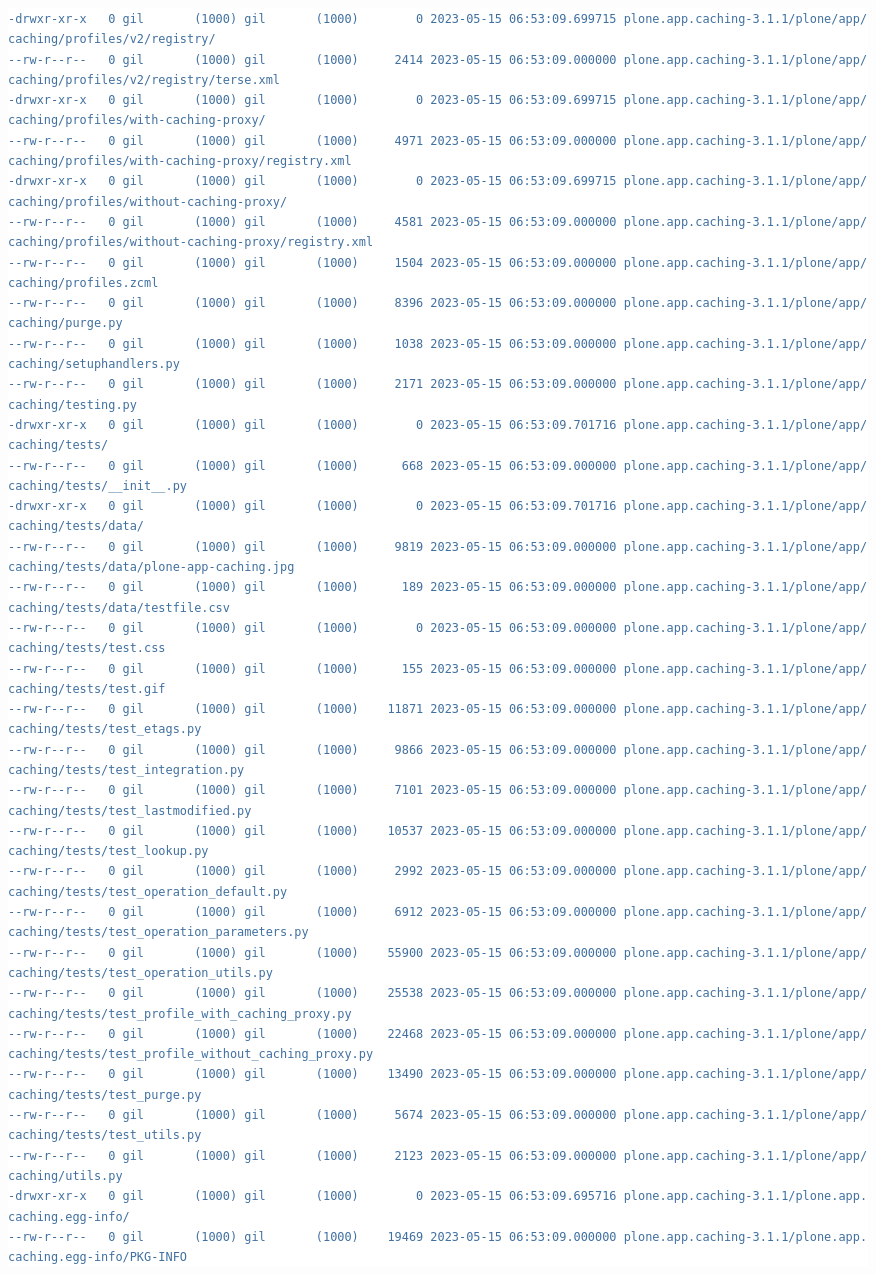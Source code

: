 ```diff
-drwxr-xr-x   0 gil       (1000) gil       (1000)        0 2023-05-15 06:53:09.699715 plone.app.caching-3.1.1/plone/app/caching/profiles/v2/registry/
--rw-r--r--   0 gil       (1000) gil       (1000)     2414 2023-05-15 06:53:09.000000 plone.app.caching-3.1.1/plone/app/caching/profiles/v2/registry/terse.xml
-drwxr-xr-x   0 gil       (1000) gil       (1000)        0 2023-05-15 06:53:09.699715 plone.app.caching-3.1.1/plone/app/caching/profiles/with-caching-proxy/
--rw-r--r--   0 gil       (1000) gil       (1000)     4971 2023-05-15 06:53:09.000000 plone.app.caching-3.1.1/plone/app/caching/profiles/with-caching-proxy/registry.xml
-drwxr-xr-x   0 gil       (1000) gil       (1000)        0 2023-05-15 06:53:09.699715 plone.app.caching-3.1.1/plone/app/caching/profiles/without-caching-proxy/
--rw-r--r--   0 gil       (1000) gil       (1000)     4581 2023-05-15 06:53:09.000000 plone.app.caching-3.1.1/plone/app/caching/profiles/without-caching-proxy/registry.xml
--rw-r--r--   0 gil       (1000) gil       (1000)     1504 2023-05-15 06:53:09.000000 plone.app.caching-3.1.1/plone/app/caching/profiles.zcml
--rw-r--r--   0 gil       (1000) gil       (1000)     8396 2023-05-15 06:53:09.000000 plone.app.caching-3.1.1/plone/app/caching/purge.py
--rw-r--r--   0 gil       (1000) gil       (1000)     1038 2023-05-15 06:53:09.000000 plone.app.caching-3.1.1/plone/app/caching/setuphandlers.py
--rw-r--r--   0 gil       (1000) gil       (1000)     2171 2023-05-15 06:53:09.000000 plone.app.caching-3.1.1/plone/app/caching/testing.py
-drwxr-xr-x   0 gil       (1000) gil       (1000)        0 2023-05-15 06:53:09.701716 plone.app.caching-3.1.1/plone/app/caching/tests/
--rw-r--r--   0 gil       (1000) gil       (1000)      668 2023-05-15 06:53:09.000000 plone.app.caching-3.1.1/plone/app/caching/tests/__init__.py
-drwxr-xr-x   0 gil       (1000) gil       (1000)        0 2023-05-15 06:53:09.701716 plone.app.caching-3.1.1/plone/app/caching/tests/data/
--rw-r--r--   0 gil       (1000) gil       (1000)     9819 2023-05-15 06:53:09.000000 plone.app.caching-3.1.1/plone/app/caching/tests/data/plone-app-caching.jpg
--rw-r--r--   0 gil       (1000) gil       (1000)      189 2023-05-15 06:53:09.000000 plone.app.caching-3.1.1/plone/app/caching/tests/data/testfile.csv
--rw-r--r--   0 gil       (1000) gil       (1000)        0 2023-05-15 06:53:09.000000 plone.app.caching-3.1.1/plone/app/caching/tests/test.css
--rw-r--r--   0 gil       (1000) gil       (1000)      155 2023-05-15 06:53:09.000000 plone.app.caching-3.1.1/plone/app/caching/tests/test.gif
--rw-r--r--   0 gil       (1000) gil       (1000)    11871 2023-05-15 06:53:09.000000 plone.app.caching-3.1.1/plone/app/caching/tests/test_etags.py
--rw-r--r--   0 gil       (1000) gil       (1000)     9866 2023-05-15 06:53:09.000000 plone.app.caching-3.1.1/plone/app/caching/tests/test_integration.py
--rw-r--r--   0 gil       (1000) gil       (1000)     7101 2023-05-15 06:53:09.000000 plone.app.caching-3.1.1/plone/app/caching/tests/test_lastmodified.py
--rw-r--r--   0 gil       (1000) gil       (1000)    10537 2023-05-15 06:53:09.000000 plone.app.caching-3.1.1/plone/app/caching/tests/test_lookup.py
--rw-r--r--   0 gil       (1000) gil       (1000)     2992 2023-05-15 06:53:09.000000 plone.app.caching-3.1.1/plone/app/caching/tests/test_operation_default.py
--rw-r--r--   0 gil       (1000) gil       (1000)     6912 2023-05-15 06:53:09.000000 plone.app.caching-3.1.1/plone/app/caching/tests/test_operation_parameters.py
--rw-r--r--   0 gil       (1000) gil       (1000)    55900 2023-05-15 06:53:09.000000 plone.app.caching-3.1.1/plone/app/caching/tests/test_operation_utils.py
--rw-r--r--   0 gil       (1000) gil       (1000)    25538 2023-05-15 06:53:09.000000 plone.app.caching-3.1.1/plone/app/caching/tests/test_profile_with_caching_proxy.py
--rw-r--r--   0 gil       (1000) gil       (1000)    22468 2023-05-15 06:53:09.000000 plone.app.caching-3.1.1/plone/app/caching/tests/test_profile_without_caching_proxy.py
--rw-r--r--   0 gil       (1000) gil       (1000)    13490 2023-05-15 06:53:09.000000 plone.app.caching-3.1.1/plone/app/caching/tests/test_purge.py
--rw-r--r--   0 gil       (1000) gil       (1000)     5674 2023-05-15 06:53:09.000000 plone.app.caching-3.1.1/plone/app/caching/tests/test_utils.py
--rw-r--r--   0 gil       (1000) gil       (1000)     2123 2023-05-15 06:53:09.000000 plone.app.caching-3.1.1/plone/app/caching/utils.py
-drwxr-xr-x   0 gil       (1000) gil       (1000)        0 2023-05-15 06:53:09.695716 plone.app.caching-3.1.1/plone.app.caching.egg-info/
--rw-r--r--   0 gil       (1000) gil       (1000)    19469 2023-05-15 06:53:09.000000 plone.app.caching-3.1.1/plone.app.caching.egg-info/PKG-INFO
```